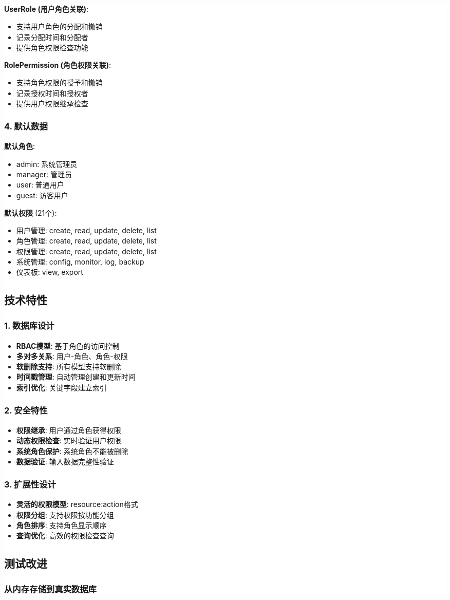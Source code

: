 **UserRole (用户角色关联)**:
- 支持用户角色的分配和撤销
- 记录分配时间和分配者
- 提供角色权限检查功能

**RolePermission (角色权限关联)**:
- 支持角色权限的授予和撤销
- 记录授权时间和授权者
- 提供用户权限继承检查

### 4. 默认数据

**默认角色**:
- admin: 系统管理员
- manager: 管理员
- user: 普通用户
- guest: 访客用户

**默认权限** (21个):
- 用户管理: create, read, update, delete, list
- 角色管理: create, read, update, delete, list
- 权限管理: create, read, update, delete, list
- 系统管理: config, monitor, log, backup
- 仪表板: view, export

## 技术特性

### 1. 数据库设计

- **RBAC模型**: 基于角色的访问控制
- **多对多关系**: 用户-角色、角色-权限
- **软删除支持**: 所有模型支持软删除
- **时间戳管理**: 自动管理创建和更新时间
- **索引优化**: 关键字段建立索引

### 2. 安全特性

- **权限继承**: 用户通过角色获得权限
- **动态权限检查**: 实时验证用户权限
- **系统角色保护**: 系统角色不能被删除
- **数据验证**: 输入数据完整性验证

### 3. 扩展性设计

- **灵活的权限模型**: resource:action格式
- **权限分组**: 支持权限按功能分组
- **角色排序**: 支持角色显示顺序
- **查询优化**: 高效的权限检查查询

## 测试改进

### 从内存存储到真实数据库
